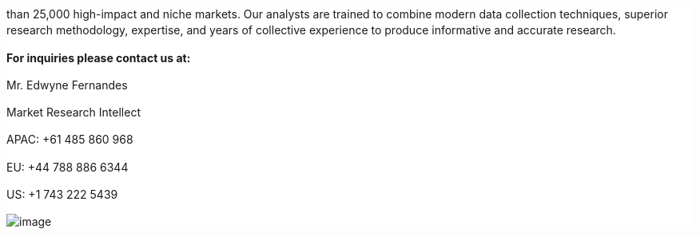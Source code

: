 than 25,000 high-impact and niche markets. Our analysts are trained to combine modern data collection techniques, superior research methodology, expertise, and years of collective experience to produce informative and accurate research.</span></p><p><strong>For inquiries please contact us at:</strong></p><p>Mr. Edwyne Fernandes</p><p>Market Research Intellect</p><p>APAC: +61 485 860 968</p><p>EU: +44 788 886 6344</p><p>US: +1 743 222 5439</p>
![image](https://github.com/user-attachments/assets/9c47c8b6-f55a-4c7a-babd-a132b103a2a3)
